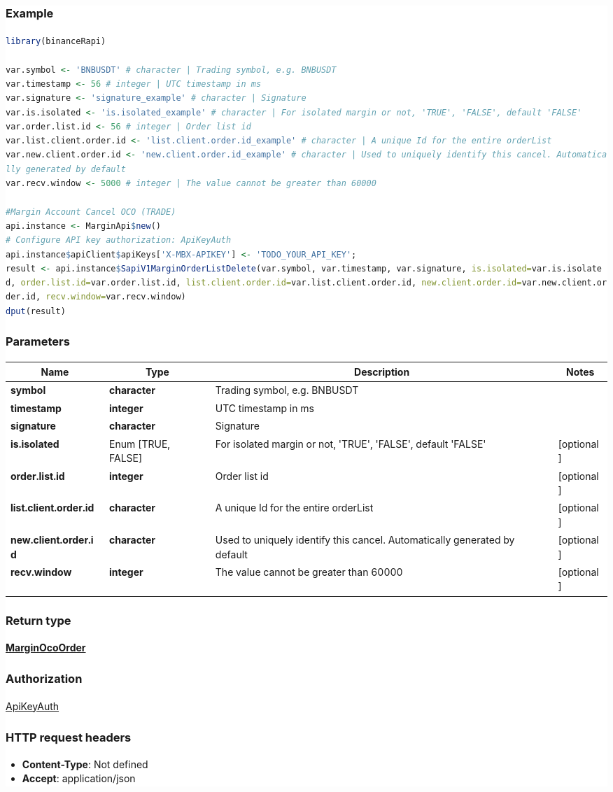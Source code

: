 ### Example
```R
library(binanceRapi)

var.symbol <- 'BNBUSDT' # character | Trading symbol, e.g. BNBUSDT
var.timestamp <- 56 # integer | UTC timestamp in ms
var.signature <- 'signature_example' # character | Signature
var.is.isolated <- 'is.isolated_example' # character | For isolated margin or not, 'TRUE', 'FALSE', default 'FALSE'
var.order.list.id <- 56 # integer | Order list id
var.list.client.order.id <- 'list.client.order.id_example' # character | A unique Id for the entire orderList
var.new.client.order.id <- 'new.client.order.id_example' # character | Used to uniquely identify this cancel. Automatically generated by default
var.recv.window <- 5000 # integer | The value cannot be greater than 60000

#Margin Account Cancel OCO (TRADE)
api.instance <- MarginApi$new()
# Configure API key authorization: ApiKeyAuth
api.instance$apiClient$apiKeys['X-MBX-APIKEY'] <- 'TODO_YOUR_API_KEY';
result <- api.instance$SapiV1MarginOrderListDelete(var.symbol, var.timestamp, var.signature, is.isolated=var.is.isolated, order.list.id=var.order.list.id, list.client.order.id=var.list.client.order.id, new.client.order.id=var.new.client.order.id, recv.window=var.recv.window)
dput(result)
```

### Parameters

Name | Type | Description  | Notes
------------- | ------------- | ------------- | -------------
 **symbol** | **character**| Trading symbol, e.g. BNBUSDT | 
 **timestamp** | **integer**| UTC timestamp in ms | 
 **signature** | **character**| Signature | 
 **is.isolated** | Enum [TRUE, FALSE] | For isolated margin or not, &#39;TRUE&#39;, &#39;FALSE&#39;, default &#39;FALSE&#39; | [optional] 
 **order.list.id** | **integer**| Order list id | [optional] 
 **list.client.order.id** | **character**| A unique Id for the entire orderList | [optional] 
 **new.client.order.id** | **character**| Used to uniquely identify this cancel. Automatically generated by default | [optional] 
 **recv.window** | **integer**| The value cannot be greater than 60000 | [optional] 

### Return type

[**MarginOcoOrder**](marginOcoOrder.md)

### Authorization

[ApiKeyAuth](../README.md#ApiKeyAuth)

### HTTP request headers

 - **Content-Type**: Not defined
 - **Accept**: application/json
